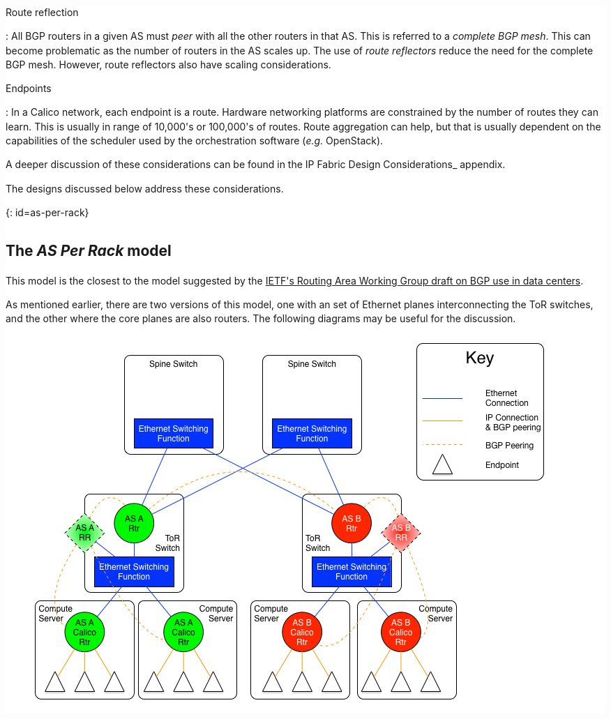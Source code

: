 Route reflection

:   All BGP routers in a given AS must *peer* with all the other routers
    in that AS. This is referred to a *complete BGP mesh*. This can
    become problematic as the number of routers in the AS scales up. The
    use of *route reflectors* reduce the need for the complete BGP mesh.
    However, route reflectors also have scaling considerations.

Endpoints

:   In a Calico network, each endpoint is a route. Hardware networking
    platforms are constrained by the number of routes they can learn.
    This is usually in range of 10,000's or 100,000's of routes. Route
    aggregation can help, but that is usually dependent on the
    capabilities of the scheduler used by the orchestration software
    (*e.g.* OpenStack).

A deeper discussion of these considerations can be found in the IP
Fabric Design Considerations\_ appendix.

The designs discussed below address these considerations.

{: id=as-per-rack}

The *AS Per Rack* model
-----------------------

This model is the closest to the model suggested by the [IETF's Routing
Area Working Group draft on BGP use in data
centers](https://tools.ietf.org/html/draft-ietf-rtgwg-bgp-routing-large-dc).

As mentioned earlier, there are two versions of this model, one with an
set of Ethernet planes interconnecting the ToR switches, and the other
where the core planes are also routers. The following diagrams may be
useful for the discussion.

![](/images/l3-fabric-diagrams-as-rack-l2-spine.png)
